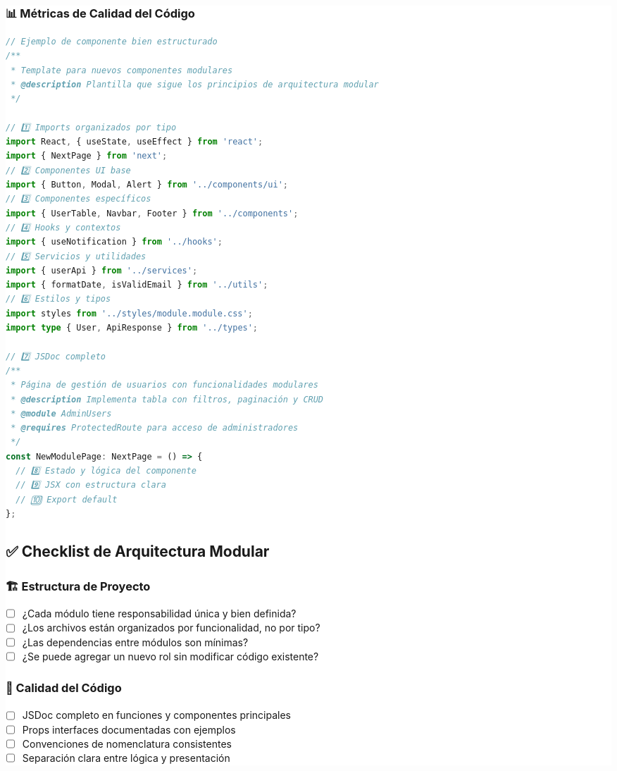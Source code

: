 ### **📊 Métricas de Calidad del Código**
```typescript
// Ejemplo de componente bien estructurado
/**
 * Template para nuevos componentes modulares
 * @description Plantilla que sigue los principios de arquitectura modular
 */

// 1️⃣ Imports organizados por tipo
import React, { useState, useEffect } from 'react';
import { NextPage } from 'next';
// 2️⃣ Componentes UI base
import { Button, Modal, Alert } from '../components/ui';
// 3️⃣ Componentes específicos
import { UserTable, Navbar, Footer } from '../components';
// 4️⃣ Hooks y contextos
import { useNotification } from '../hooks';
// 5️⃣ Servicios y utilidades
import { userApi } from '../services';
import { formatDate, isValidEmail } from '../utils';
// 6️⃣ Estilos y tipos
import styles from '../styles/module.module.css';
import type { User, ApiResponse } from '../types';

// 7️⃣ JSDoc completo
/**
 * Página de gestión de usuarios con funcionalidades modulares
 * @description Implementa tabla con filtros, paginación y CRUD
 * @module AdminUsers
 * @requires ProtectedRoute para acceso de administradores
 */
const NewModulePage: NextPage = () => {
  // 8️⃣ Estado y lógica del componente
  // 9️⃣ JSX con estructura clara
  // 🔟 Export default
};
```

## ✅ Checklist de Arquitectura Modular

### **🏗️ Estructura de Proyecto**
- [ ] ¿Cada módulo tiene responsabilidad única y bien definida?
- [ ] ¿Los archivos están organizados por funcionalidad, no por tipo?
- [ ] ¿Las dependencias entre módulos son mínimas?
- [ ] ¿Se puede agregar un nuevo rol sin modificar código existente?

### **📝 Calidad del Código**
- [ ] JSDoc completo en funciones y componentes principales
- [ ] Props interfaces documentadas con ejemplos
- [ ] Convenciones de nomenclatura consistentes
- [ ] Separación clara entre lógica y presentación
